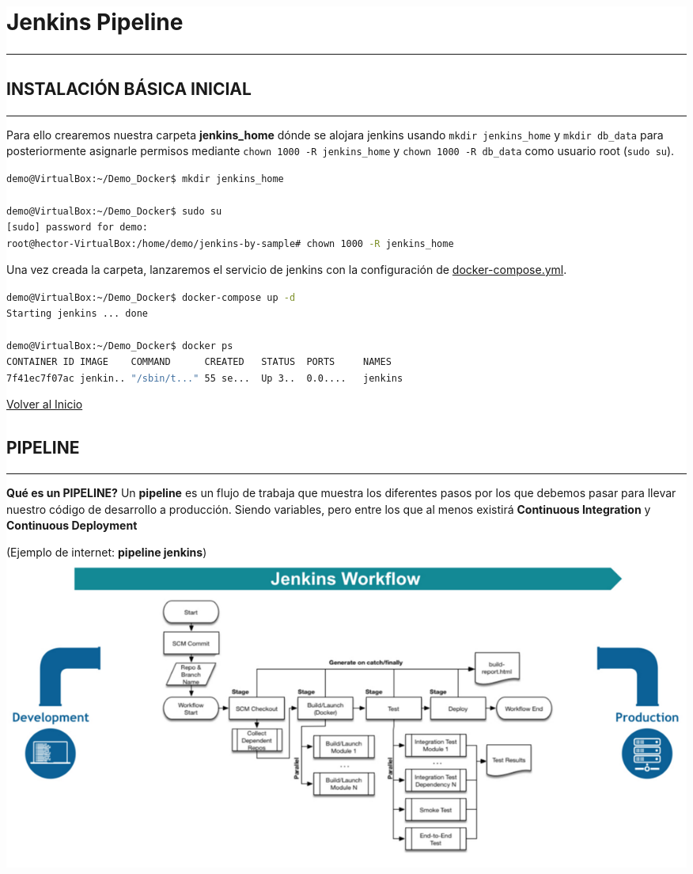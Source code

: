 # Jenkins Pipeline

---------------------------------------------------------

## INSTALACIÓN BÁSICA INICIAL

---------------------------------------------------------

Para ello crearemos nuestra carpeta **jenkins_home** dónde se alojara jenkins usando `mkdir jenkins_home` y `mkdir db_data` para posteriormente asignarle permisos mediante `chown 1000 -R jenkins_home` y `chown 1000 -R db_data` como usuario root (`sudo su`).

```bash
demo@VirtualBox:~/Demo_Docker$ mkdir jenkins_home

demo@VirtualBox:~/Demo_Docker$ sudo su
[sudo] password for demo:
root@hector-VirtualBox:/home/demo/jenkins-by-sample# chown 1000 -R jenkins_home
```

Una vez creada la carpeta, lanzaremos el servicio de jenkins con la configuración de [docker-compose.yml](./docker-compose.yml).

```bash
demo@VirtualBox:~/Demo_Docker$ docker-compose up -d
Starting jenkins ... done

demo@VirtualBox:~/Demo_Docker$ docker ps
CONTAINER ID IMAGE    COMMAND      CREATED   STATUS  PORTS     NAMES
7f41ec7f07ac jenkin.. "/sbin/t..." 55 se...  Up 3..  0.0....   jenkins
```

[Volver al Inicio](#jenkins-pipeline)



## PIPELINE

---------------------------------------------------------

**Qué es un PIPELINE?** Un **pipeline** es un flujo de trabaja que muestra los diferentes pasos por los que debemos pasar para llevar nuestro código de desarrollo a producción. Siendo variables, pero entre los que al menos existirá **Continuous Integration** y **Continuous Deployment**

(Ejemplo de internet: **pipeline jenkins**)
![0114.png](./img/0114.png)
